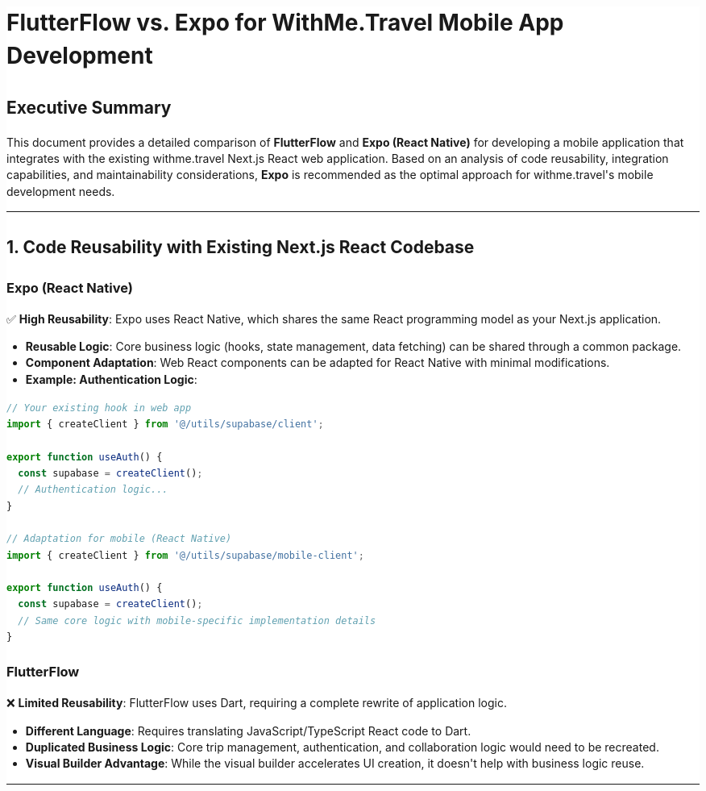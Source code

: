 # FlutterFlow vs. Expo for WithMe.Travel Mobile App Development

## Executive Summary

This document provides a detailed comparison of **FlutterFlow** and **Expo (React Native)** for developing a mobile application that integrates with the existing withme.travel Next.js React web application. Based on an analysis of code reusability, integration capabilities, and maintainability considerations, **Expo** is recommended as the optimal approach for withme.travel's mobile development needs.

---

## 1. Code Reusability with Existing Next.js React Codebase

### Expo (React Native)
✅ **High Reusability**: Expo uses React Native, which shares the same React programming model as your Next.js application.
- **Reusable Logic**: Core business logic (hooks, state management, data fetching) can be shared through a common package.
- **Component Adaptation**: Web React components can be adapted for React Native with minimal modifications.
- **Example: Authentication Logic**:
```javascript
// Your existing hook in web app
import { createClient } from '@/utils/supabase/client';

export function useAuth() {
  const supabase = createClient();
  // Authentication logic...
}

// Adaptation for mobile (React Native)
import { createClient } from '@/utils/supabase/mobile-client';

export function useAuth() {
  const supabase = createClient();
  // Same core logic with mobile-specific implementation details
}
```

### FlutterFlow
❌ **Limited Reusability**: FlutterFlow uses Dart, requiring a complete rewrite of application logic.
- **Different Language**: Requires translating JavaScript/TypeScript React code to Dart.
- **Duplicated Business Logic**: Core trip management, authentication, and collaboration logic would need to be recreated.
- **Visual Builder Advantage**: While the visual builder accelerates UI creation, it doesn't help with business logic reuse.

---